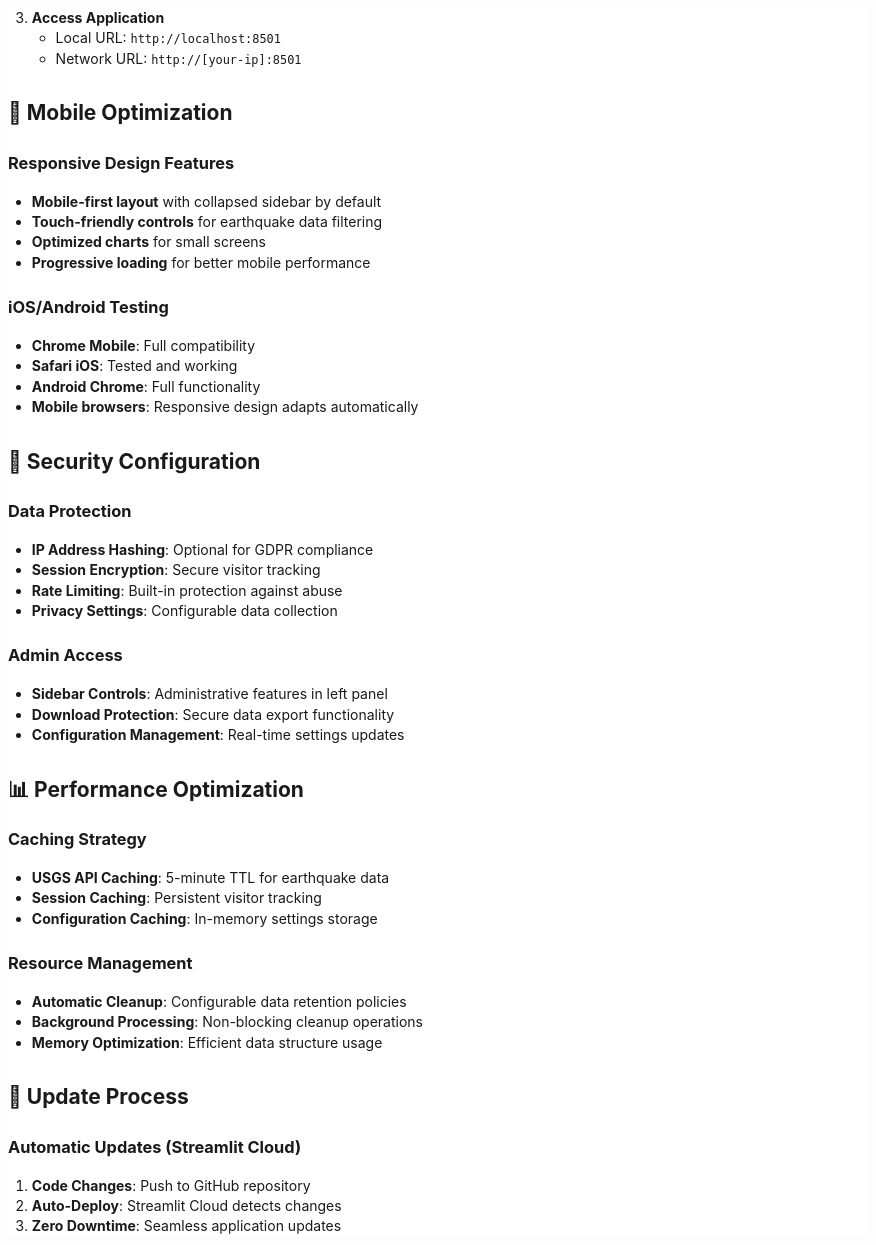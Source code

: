 3. **Access Application**
   - Local URL: `http://localhost:8501`
   - Network URL: `http://[your-ip]:8501`

## 📱 Mobile Optimization

### Responsive Design Features
- **Mobile-first layout** with collapsed sidebar by default
- **Touch-friendly controls** for earthquake data filtering
- **Optimized charts** for small screens
- **Progressive loading** for better mobile performance

### iOS/Android Testing
- **Chrome Mobile**: Full compatibility
- **Safari iOS**: Tested and working
- **Android Chrome**: Full functionality
- **Mobile browsers**: Responsive design adapts automatically

## 🔐 Security Configuration

### Data Protection
- **IP Address Hashing**: Optional for GDPR compliance
- **Session Encryption**: Secure visitor tracking
- **Rate Limiting**: Built-in protection against abuse
- **Privacy Settings**: Configurable data collection

### Admin Access
- **Sidebar Controls**: Administrative features in left panel
- **Download Protection**: Secure data export functionality
- **Configuration Management**: Real-time settings updates

## 📊 Performance Optimization

### Caching Strategy
- **USGS API Caching**: 5-minute TTL for earthquake data
- **Session Caching**: Persistent visitor tracking
- **Configuration Caching**: In-memory settings storage

### Resource Management
- **Automatic Cleanup**: Configurable data retention policies
- **Background Processing**: Non-blocking cleanup operations
- **Memory Optimization**: Efficient data structure usage

## 🔄 Update Process

### Automatic Updates (Streamlit Cloud)
1. **Code Changes**: Push to GitHub repository
2. **Auto-Deploy**: Streamlit Cloud detects changes
3. **Zero Downtime**: Seamless application updates
